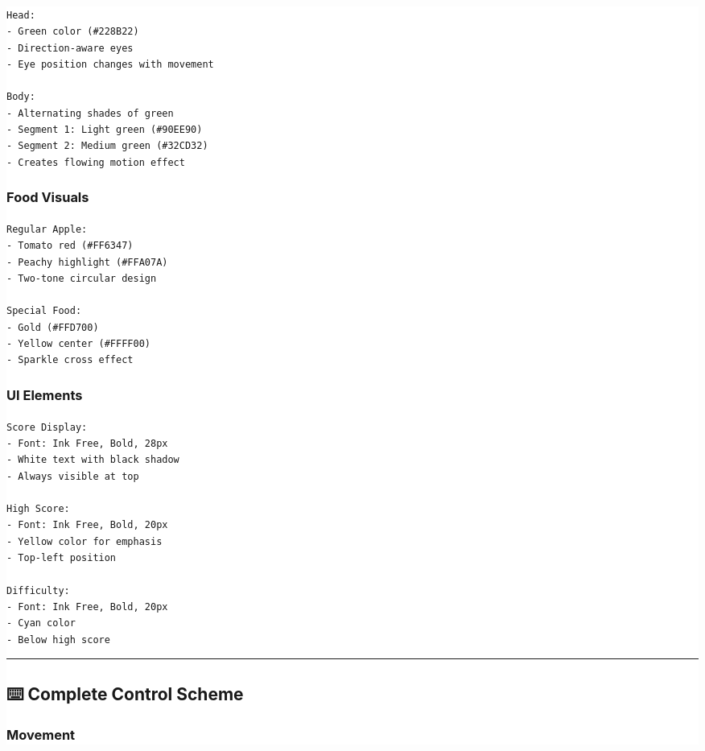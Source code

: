 ```
Head:
- Green color (#228B22)
- Direction-aware eyes
- Eye position changes with movement

Body:
- Alternating shades of green
- Segment 1: Light green (#90EE90)
- Segment 2: Medium green (#32CD32)
- Creates flowing motion effect
```

### Food Visuals

```
Regular Apple:
- Tomato red (#FF6347)
- Peachy highlight (#FFA07A)
- Two-tone circular design

Special Food:
- Gold (#FFD700)
- Yellow center (#FFFF00)
- Sparkle cross effect
```

### UI Elements

```
Score Display:
- Font: Ink Free, Bold, 28px
- White text with black shadow
- Always visible at top

High Score:
- Font: Ink Free, Bold, 20px
- Yellow color for emphasis
- Top-left position

Difficulty:
- Font: Ink Free, Bold, 20px
- Cyan color
- Below high score
```

---

## ⌨️ Complete Control Scheme

### Movement
